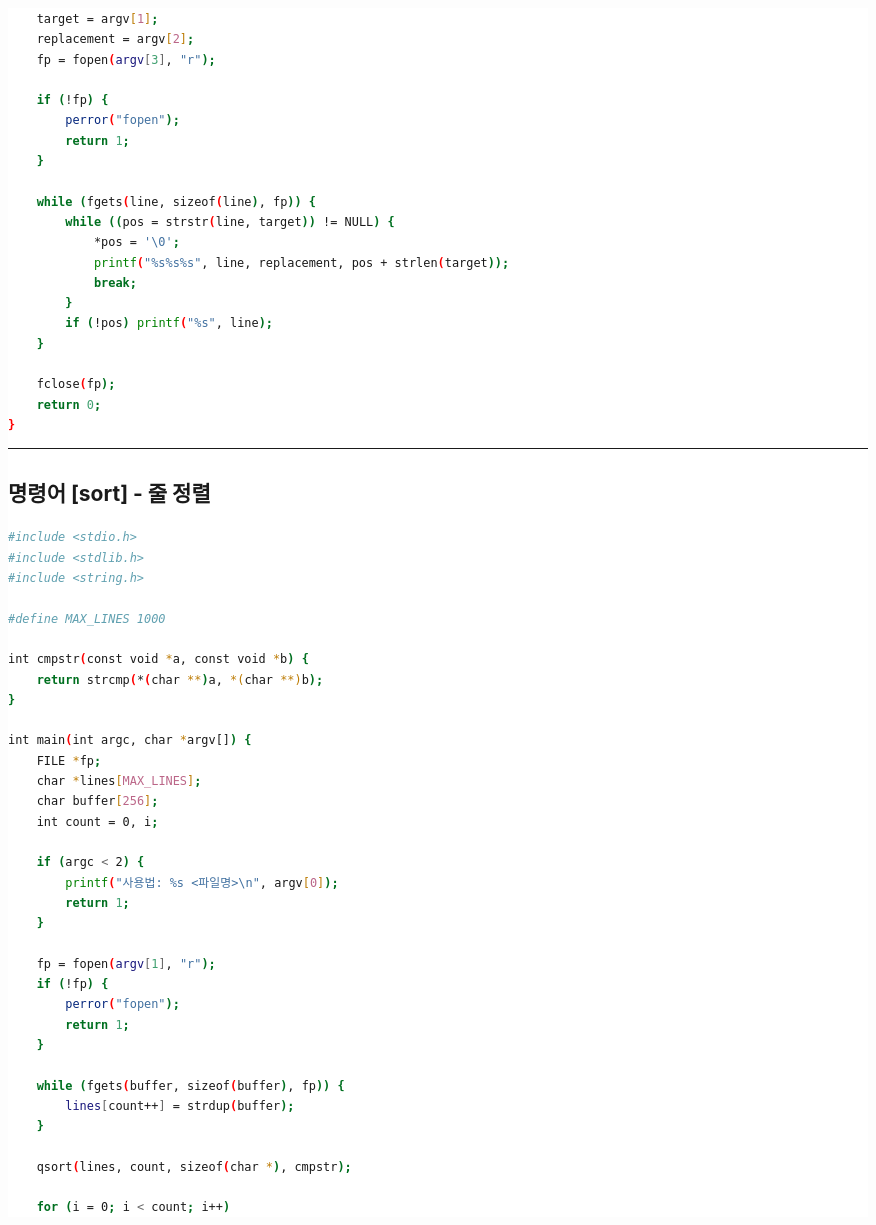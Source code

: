 ```bash
    target = argv[1];
    replacement = argv[2];
    fp = fopen(argv[3], "r");

    if (!fp) {
        perror("fopen");
        return 1;
    }

    while (fgets(line, sizeof(line), fp)) {
        while ((pos = strstr(line, target)) != NULL) {
            *pos = '\0';
            printf("%s%s%s", line, replacement, pos + strlen(target));
            break;
        }
        if (!pos) printf("%s", line);
    }

    fclose(fp);
    return 0;
}

```

---

## 명령어 [sort] - 줄 정렬

```bash
#include <stdio.h>
#include <stdlib.h>
#include <string.h>

#define MAX_LINES 1000

int cmpstr(const void *a, const void *b) {
    return strcmp(*(char **)a, *(char **)b);
}

int main(int argc, char *argv[]) {
    FILE *fp;
    char *lines[MAX_LINES];
    char buffer[256];
    int count = 0, i;

    if (argc < 2) {
        printf("사용법: %s <파일명>\n", argv[0]);
        return 1;
    }

    fp = fopen(argv[1], "r");
    if (!fp) {
        perror("fopen");
        return 1;
    }

    while (fgets(buffer, sizeof(buffer), fp)) {
        lines[count++] = strdup(buffer);
    }

    qsort(lines, count, sizeof(char *), cmpstr);

    for (i = 0; i < count; i++)
```